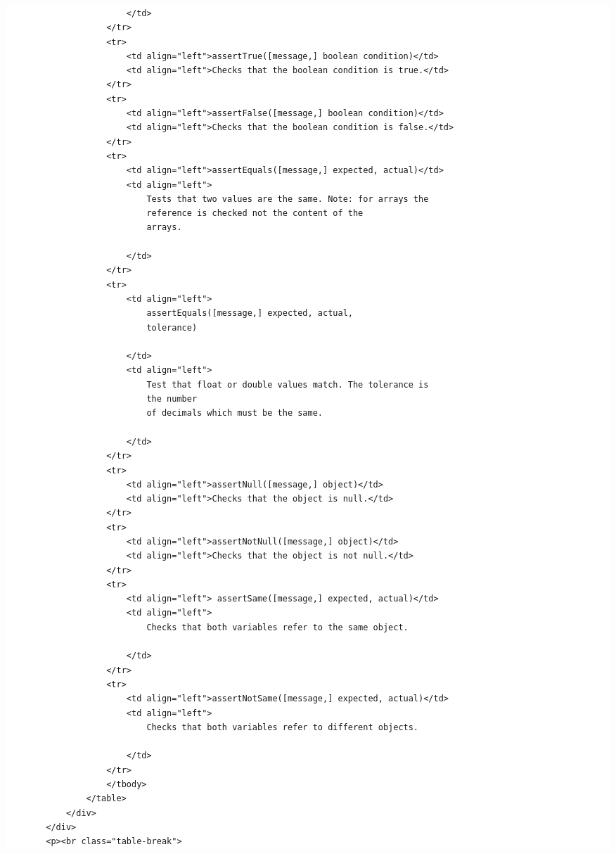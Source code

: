                             </td>
                        </tr>
                        <tr>
                            <td align="left">assertTrue([message,] boolean condition)</td>
                            <td align="left">Checks that the boolean condition is true.</td>
                        </tr>
                        <tr>
                            <td align="left">assertFalse([message,] boolean condition)</td>
                            <td align="left">Checks that the boolean condition is false.</td>
                        </tr>
                        <tr>
                            <td align="left">assertEquals([message,] expected, actual)</td>
                            <td align="left">
                                Tests that two values are the same. Note: for arrays the
                                reference is checked not the content of the
                                arrays.

                            </td>
                        </tr>
                        <tr>
                            <td align="left">
                                assertEquals([message,] expected, actual,
                                tolerance)

                            </td>
                            <td align="left">
                                Test that float or double values match. The tolerance is
                                the number
                                of decimals which must be the same.

                            </td>
                        </tr>
                        <tr>
                            <td align="left">assertNull([message,] object)</td>
                            <td align="left">Checks that the object is null.</td>
                        </tr>
                        <tr>
                            <td align="left">assertNotNull([message,] object)</td>
                            <td align="left">Checks that the object is not null.</td>
                        </tr>
                        <tr>
                            <td align="left"> assertSame([message,] expected, actual)</td>
                            <td align="left">
                                Checks that both variables refer to the same object.

                            </td>
                        </tr>
                        <tr>
                            <td align="left">assertNotSame([message,] expected, actual)</td>
                            <td align="left">
                                Checks that both variables refer to different objects.

                            </td>
                        </tr>
                        </tbody>
                    </table>
                </div>
            </div>
            <p><br class="table-break">
